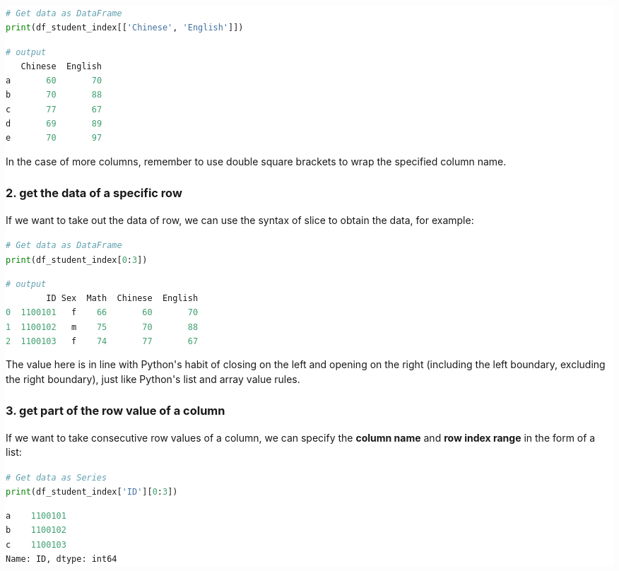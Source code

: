 ```python
# Get data as DataFrame
print(df_student_index[['Chinese', 'English']]) 
```

```python
# output
   Chinese  English
a       60       70
b       70       88
c       77       67
d       69       89
e       70       97
```

In the case of more columns, remember to use double square brackets to wrap the specified column name.

### 2. get the data of a specific row

If we want to take out the data of row, we can use the syntax of slice to obtain the data, for example:

```python
# Get data as DataFrame
print(df_student_index[0:3])
```

```python
# output
        ID Sex  Math  Chinese  English
0  1100101   f    66       60       70
1  1100102   m    75       70       88
2  1100103   f    74       77       67
```

The value here is in line with Python's habit of closing on the left and opening on the right (including the left boundary, excluding the right boundary), just like Python's list and array value rules.

### 3. get part of the row value of a column

If we want to take consecutive row values of a column, we can specify the **column name** and **row index range** in the form of a list:

```python
# Get data as Series
print(df_student_index['ID'][0:3])  
```

```python
a    1100101
b    1100102
c    1100103
Name: ID, dtype: int64
```
